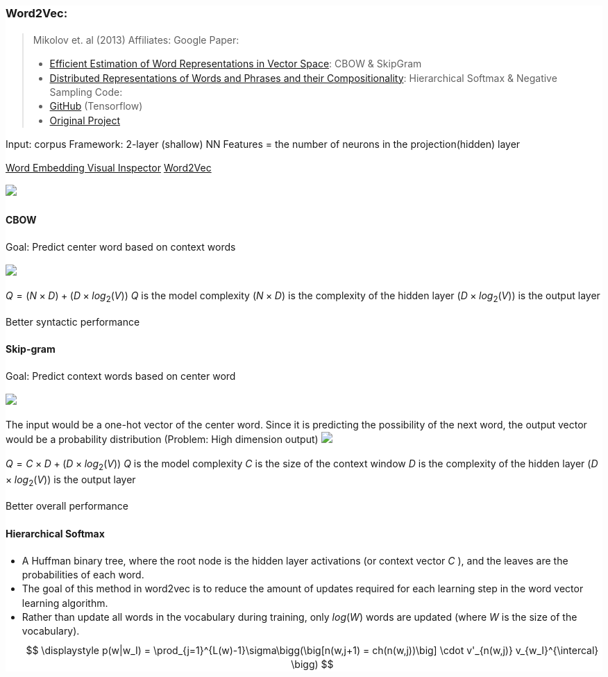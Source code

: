 ### Word2Vec: 
> Mikolov et. al (2013)
> Affiliates: Google
> Paper:
> - [Efficient Estimation of Word Representations in Vector Space](https://arxiv.org/abs/1301.3781): CBOW & SkipGram
> - [Distributed Representations of Words and Phrases and their Compositionality](https://arxiv.org/abs/1310.4546): Hierarchical Softmax & Negative Sampling 
> Code: 
> - [GitHub](https://github.com/tensorflow/tensorflow/blob/r1.1/tensorflow/examples/tutorials/word2vec/word2vec_basic.py) (Tensorflow)
> - [Original Project](https://code.google.com/archive/p/word2vec/)

Input: corpus
Framework: 2-layer (shallow) NN
Features = the number of neurons in the projection(hidden) layer


[Word Embedding Visual Inspector](https://ronxin.github.io/wevi/)
[Word2Vec](https://p.migdal.pl/2017/01/06/king-man-woman-queen-why.html)

![](https://i.imgur.com/veeC83b.png)

#### CBOW
Goal: Predict center word based on context words

![](https://i.imgur.com/0n4bJpZ.png)

$Q = (N \times D) + (D \times log_2(V))$
$Q$ is the model complexity
$(N \times D)$ is the complexity of the hidden layer
$(D \times log_2(V))$ is the output layer

Better syntactic performance

#### Skip-gram
Goal: Predict context words based on center word

![](https://i.imgur.com/9rbBGmp.png)

The input would be a one-hot vector of the center word. Since it is predicting the possibility of the next word, the output vector would be a probability distribution (Problem: High dimension output)
![](https://i.imgur.com/FWCkspb.png)

$Q = C \times D + (D \times log_2(V))$
$Q$ is the model complexity
$C$ is the size of the context window
$D$ is the complexity of the hidden layer
$(D \times log_2(V))$ is the output layer

Better overall performance

#### Hierarchical Softmax
- A Huffman binary tree, where the root node is the hidden layer activations (or context vector $C$ ), and the leaves are the probabilities of each word.
- The goal of this method in word2vec is to reduce the amount of updates required for each learning step in the word vector learning algorithm.
- Rather than update all words in the vocabulary during training, only $log(W)$ words are updated (where $W$ is the size of the vocabulary).
$$
\displaystyle p(w|w_I) = \prod_{j=1}^{L(w)-1}\sigma\bigg(\big[n(w,j+1) = ch(n(w,j))\big] \cdot v'_{n(w,j)} v_{w_I}^{\intercal} \bigg)
$$
